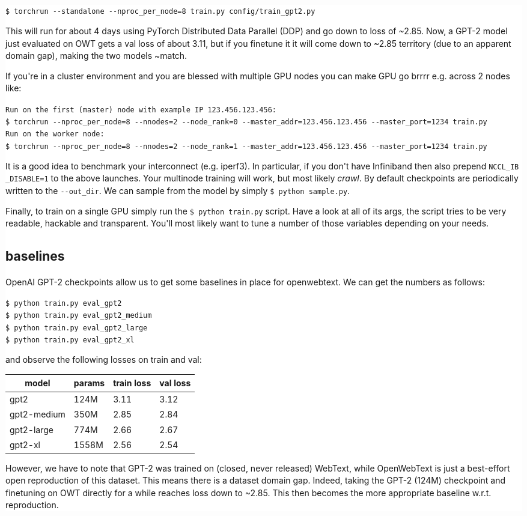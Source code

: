 ```
$ torchrun --standalone --nproc_per_node=8 train.py config/train_gpt2.py
```

This will run for about 4 days using PyTorch Distributed Data Parallel (DDP) and go down to loss of ~2.85. Now, a GPT-2 model just evaluated on OWT gets a val loss of about 3.11, but if you finetune it it will come down to ~2.85 territory (due to an apparent domain gap), making the two models ~match.

If you're in a cluster environment and you are blessed with multiple GPU nodes you can make GPU go brrrr e.g. across 2 nodes like:

```
Run on the first (master) node with example IP 123.456.123.456:
$ torchrun --nproc_per_node=8 --nnodes=2 --node_rank=0 --master_addr=123.456.123.456 --master_port=1234 train.py
Run on the worker node:
$ torchrun --nproc_per_node=8 --nnodes=2 --node_rank=1 --master_addr=123.456.123.456 --master_port=1234 train.py
```

It is a good idea to benchmark your interconnect (e.g. iperf3). In particular, if you don't have Infiniband then also prepend `NCCL_IB_DISABLE=1` to the above launches. Your multinode training will work, but most likely _crawl_. By default checkpoints are periodically written to the `--out_dir`. We can sample from the model by simply `$ python sample.py`.

Finally, to train on a single GPU simply run the `$ python train.py` script. Have a look at all of its args, the script tries to be very readable, hackable and transparent. You'll most likely want to tune a number of those variables depending on your needs.

## baselines

OpenAI GPT-2 checkpoints allow us to get some baselines in place for openwebtext. We can get the numbers as follows:

```
$ python train.py eval_gpt2
$ python train.py eval_gpt2_medium
$ python train.py eval_gpt2_large
$ python train.py eval_gpt2_xl
```

and observe the following losses on train and val:

| model | params | train loss | val loss |
| ------| ------ | ---------- | -------- |
| gpt2 | 124M         | 3.11  | 3.12     |
| gpt2-medium | 350M  | 2.85  | 2.84     |
| gpt2-large | 774M   | 2.66  | 2.67     |
| gpt2-xl | 1558M     | 2.56  | 2.54     |

However, we have to note that GPT-2 was trained on (closed, never released) WebText, while OpenWebText is just a best-effort open reproduction of this dataset. This means there is a dataset domain gap. Indeed, taking the GPT-2 (124M) checkpoint and finetuning on OWT directly for a while reaches loss down to ~2.85. This then becomes the more appropriate baseline w.r.t. reproduction.
